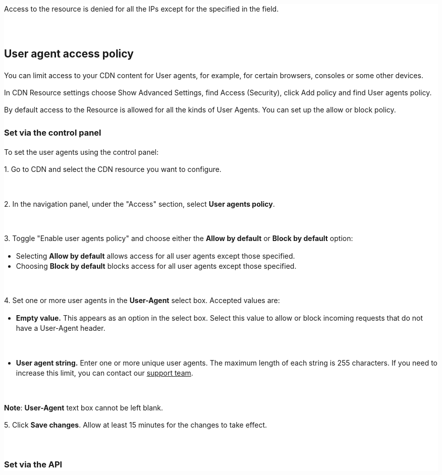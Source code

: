 Access to the resource is denied for all the IPs except for the specified in the field.

<img src="https://assets.gcore.pro/docs/cdn/cdn-resource-options/security/control-access-to-the-content-with-country-referrer-ip-and-user-agents-policies/____________eng.png" alt="" width="80%">

## User agent access policy

You can limit access to your CDN content for User agents, for example, for certain browsers, consoles or some other devices.

In CDN Resource settings choose Show Advanced Settings, find Access (Security), click Add policy and find User agents policy. 

By default access to the Resource is allowed for all the kinds of User Agents. You can set up the allow or block policy.   

### Set via the control panel

To set the user agents using the control panel:

1\. Go to CDN and select the CDN resource you want to configure.

<img src="https://assets.gcore.pro/docs/cdn/cdn-resource-options/security/control-access-to-the-content-with-country-referrer-ip-and-user-agents-policies/11759524174225.png" alt="">

2\. In the navigation panel, under the "Access" section, select **User agents policy**.

<img src="https://assets.gcore.pro/docs/cdn/cdn-resource-options/security/control-access-to-the-content-with-country-referrer-ip-and-user-agents-policies/11759524173201.png" alt="">

3\. Toggle "Enable user agents policy" and choose either the **Allow by default** or **Block by default** option:

- Selecting **Allow by default** allows access for all user agents except those specified.
- Choosing **Block by default** blocks access for all user agents except those specified.

<img src="https://assets.gcore.pro/docs/cdn/cdn-resource-options/security/control-access-to-the-content-with-country-referrer-ip-and-user-agents-policies/11759511525777.png" alt="">

4\. Set one or more user agents in the **User-Agent** select box. Accepted values are:

- **Empty value.** This appears as an option in the select box. Select this value to allow or block incoming requests that do not have a User-Agent header.

<img src="https://assets.gcore.pro/docs/cdn/cdn-resource-options/security/control-access-to-the-content-with-country-referrer-ip-and-user-agents-policies/11759524278033.png" alt="" width="80%">

- **User agent string.** Enter one or more unique user agents. The maximum length of each string is 255 characters. If you need to increase this limit, you can contact our [support team](mailto:support@gcore.com).

<img src="https://assets.gcore.pro/docs/cdn/cdn-resource-options/security/control-access-to-the-content-with-country-referrer-ip-and-user-agents-policies/11759524358289.png" alt="" width="80%">

**Note**: **User-Agent** text box cannot be left blank.

5\. Click **Save changes**. Allow at least 15 minutes for the changes to take effect.

<img src="https://assets.gcore.pro/docs/cdn/cdn-resource-options/security/control-access-to-the-content-with-country-referrer-ip-and-user-agents-policies/11759524347409.png" alt="" width="50%">

### Set via the API
